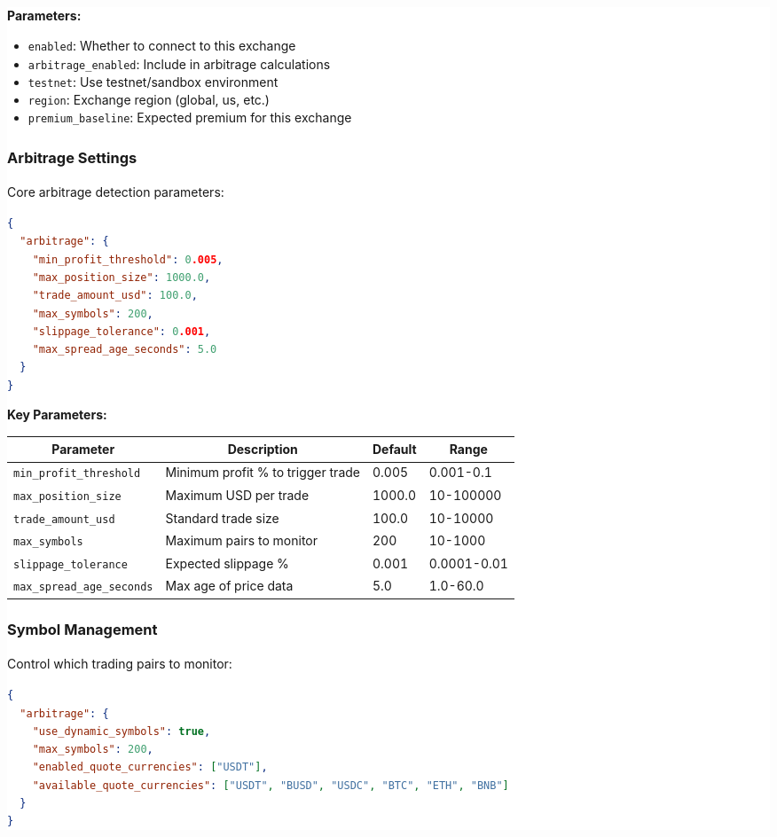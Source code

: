 **Parameters:**
- `enabled`: Whether to connect to this exchange
- `arbitrage_enabled`: Include in arbitrage calculations
- `testnet`: Use testnet/sandbox environment
- `region`: Exchange region (global, us, etc.)
- `premium_baseline`: Expected premium for this exchange

### Arbitrage Settings

Core arbitrage detection parameters:

```json
{
  "arbitrage": {
    "min_profit_threshold": 0.005,
    "max_position_size": 1000.0,
    "trade_amount_usd": 100.0,
    "max_symbols": 200,
    "slippage_tolerance": 0.001,
    "max_spread_age_seconds": 5.0
  }
}
```

**Key Parameters:**

| Parameter | Description | Default | Range |
|-----------|-------------|---------|-------|
| `min_profit_threshold` | Minimum profit % to trigger trade | 0.005 | 0.001-0.1 |
| `max_position_size` | Maximum USD per trade | 1000.0 | 10-100000 |
| `trade_amount_usd` | Standard trade size | 100.0 | 10-10000 |
| `max_symbols` | Maximum pairs to monitor | 200 | 10-1000 |
| `slippage_tolerance` | Expected slippage % | 0.001 | 0.0001-0.01 |
| `max_spread_age_seconds` | Max age of price data | 5.0 | 1.0-60.0 |

### Symbol Management

Control which trading pairs to monitor:

```json
{
  "arbitrage": {
    "use_dynamic_symbols": true,
    "max_symbols": 200,
    "enabled_quote_currencies": ["USDT"],
    "available_quote_currencies": ["USDT", "BUSD", "USDC", "BTC", "ETH", "BNB"]
  }
}
```

